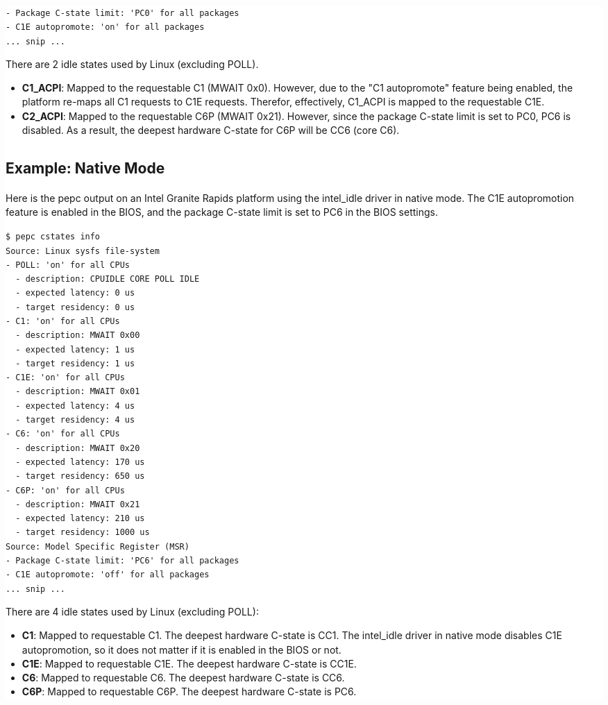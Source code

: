 ```
- Package C-state limit: 'PC0' for all packages
- C1E autopromote: 'on' for all packages
... snip ...
```

There are 2 idle states used by Linux (excluding POLL).
* **C1_ACPI**: Mapped to the requestable C1 (MWAIT 0x0). However, due to the "C1 autopromote"
  feature being enabled, the platform re-maps all C1 requests to C1E requests. Therefor,
  effectively, C1_ACPI is mapped to the requestable C1E.
* **C2_ACPI**: Mapped to the requestable C6P (MWAIT 0x21). However, since the package C-state limit
  is set to PC0, PC6 is disabled. As a result, the deepest hardware C-state for C6P will be CC6
  (core C6).

## Example: Native Mode

Here is the pepc output on an Intel Granite Rapids platform using the intel_idle driver in native
mode. The C1E autopromotion feature is enabled in the BIOS, and the package C-state limit is set to
PC6 in the BIOS settings.

```
$ pepc cstates info
Source: Linux sysfs file-system
- POLL: 'on' for all CPUs
  - description: CPUIDLE CORE POLL IDLE
  - expected latency: 0 us
  - target residency: 0 us
- C1: 'on' for all CPUs
  - description: MWAIT 0x00
  - expected latency: 1 us
  - target residency: 1 us
- C1E: 'on' for all CPUs
  - description: MWAIT 0x01
  - expected latency: 4 us
  - target residency: 4 us
- C6: 'on' for all CPUs
  - description: MWAIT 0x20
  - expected latency: 170 us
  - target residency: 650 us
- C6P: 'on' for all CPUs
  - description: MWAIT 0x21
  - expected latency: 210 us
  - target residency: 1000 us
Source: Model Specific Register (MSR)
- Package C-state limit: 'PC6' for all packages
- C1E autopromote: 'off' for all packages
... snip ...
```

There are 4 idle states used by Linux (excluding POLL):
* **C1**: Mapped to requestable C1. The deepest hardware C-state is CC1. The intel_idle driver in
  native mode disables C1E autopromotion, so it does not matter if it is enabled in the BIOS or not.
* **C1E**: Mapped to requestable C1E. The deepest hardware C-state is CC1E.
* **C6**: Mapped to requestable C6. The deepest hardware C-state is CC6.
* **C6P**: Mapped to requestable C6P. The deepest hardware C-state is PC6.
